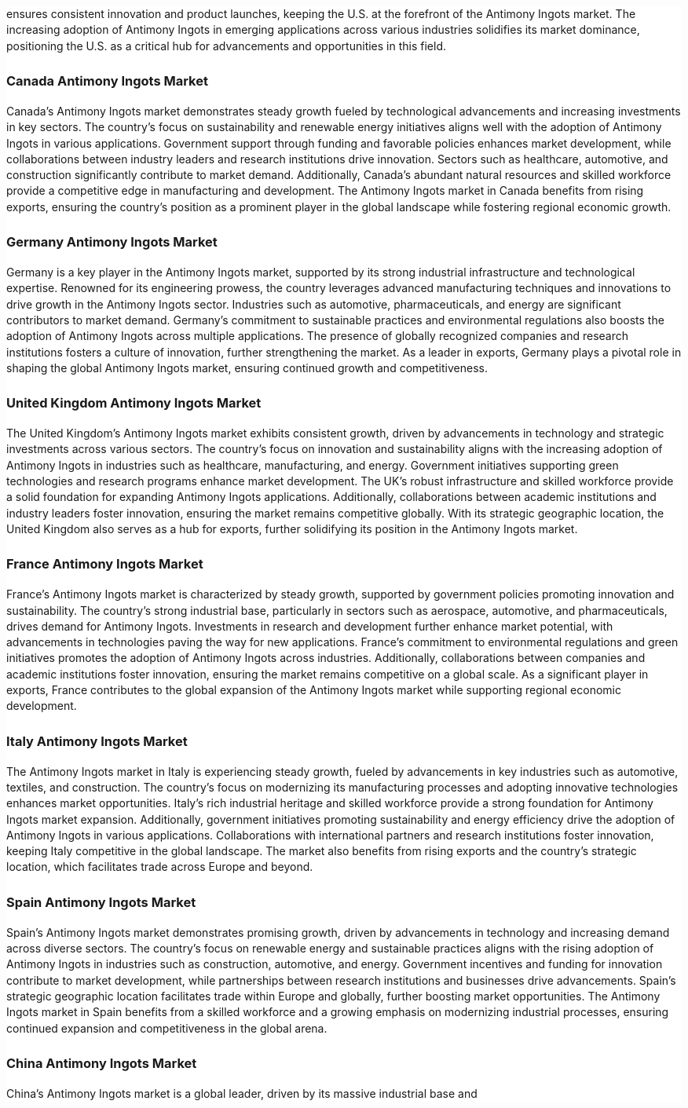 ensures consistent innovation and product launches, keeping the U.S. at the forefront of the Antimony Ingots market. The increasing adoption of Antimony Ingots in emerging applications across various industries solidifies its market dominance, positioning the U.S. as a critical hub for advancements and opportunities in this field.</p><h3>Canada Antimony Ingots Market</h3><p>Canada&rsquo;s Antimony Ingots market demonstrates steady growth fueled by technological advancements and increasing investments in key sectors. The country&rsquo;s focus on sustainability and renewable energy initiatives aligns well with the adoption of Antimony Ingots in various applications. Government support through funding and favorable policies enhances market development, while collaborations between industry leaders and research institutions drive innovation. Sectors such as healthcare, automotive, and construction significantly contribute to market demand. Additionally, Canada&rsquo;s abundant natural resources and skilled workforce provide a competitive edge in manufacturing and development. The Antimony Ingots market in Canada benefits from rising exports, ensuring the country&rsquo;s position as a prominent player in the global landscape while fostering regional economic growth.</p><h3>Germany Antimony Ingots Market</h3><p>Germany is a key player in the Antimony Ingots market, supported by its strong industrial infrastructure and technological expertise. Renowned for its engineering prowess, the country leverages advanced manufacturing techniques and innovations to drive growth in the Antimony Ingots sector. Industries such as automotive, pharmaceuticals, and energy are significant contributors to market demand. Germany&rsquo;s commitment to sustainable practices and environmental regulations also boosts the adoption of Antimony Ingots across multiple applications. The presence of globally recognized companies and research institutions fosters a culture of innovation, further strengthening the market. As a leader in exports, Germany plays a pivotal role in shaping the global Antimony Ingots market, ensuring continued growth and competitiveness.</p><h3>United Kingdom Antimony Ingots Market</h3><p>The United Kingdom&rsquo;s Antimony Ingots market exhibits consistent growth, driven by advancements in technology and strategic investments across various sectors. The country&rsquo;s focus on innovation and sustainability aligns with the increasing adoption of Antimony Ingots in industries such as healthcare, manufacturing, and energy. Government initiatives supporting green technologies and research programs enhance market development. The UK&rsquo;s robust infrastructure and skilled workforce provide a solid foundation for expanding Antimony Ingots applications. Additionally, collaborations between academic institutions and industry leaders foster innovation, ensuring the market remains competitive globally. With its strategic geographic location, the United Kingdom also serves as a hub for exports, further solidifying its position in the Antimony Ingots market.</p><h3>France Antimony Ingots Market</h3><p>France&rsquo;s Antimony Ingots market is characterized by steady growth, supported by government policies promoting innovation and sustainability. The country&rsquo;s strong industrial base, particularly in sectors such as aerospace, automotive, and pharmaceuticals, drives demand for Antimony Ingots. Investments in research and development further enhance market potential, with advancements in technologies paving the way for new applications. France&rsquo;s commitment to environmental regulations and green initiatives promotes the adoption of Antimony Ingots across industries. Additionally, collaborations between companies and academic institutions foster innovation, ensuring the market remains competitive on a global scale. As a significant player in exports, France contributes to the global expansion of the Antimony Ingots market while supporting regional economic development.</p><h3>Italy Antimony Ingots Market</h3><p>The Antimony Ingots market in Italy is experiencing steady growth, fueled by advancements in key industries such as automotive, textiles, and construction. The country&rsquo;s focus on modernizing its manufacturing processes and adopting innovative technologies enhances market opportunities. Italy&rsquo;s rich industrial heritage and skilled workforce provide a strong foundation for Antimony Ingots market expansion. Additionally, government initiatives promoting sustainability and energy efficiency drive the adoption of Antimony Ingots in various applications. Collaborations with international partners and research institutions foster innovation, keeping Italy competitive in the global landscape. The market also benefits from rising exports and the country&rsquo;s strategic location, which facilitates trade across Europe and beyond.</p><h3>Spain Antimony Ingots Market</h3><p>Spain&rsquo;s Antimony Ingots market demonstrates promising growth, driven by advancements in technology and increasing demand across diverse sectors. The country&rsquo;s focus on renewable energy and sustainable practices aligns with the rising adoption of Antimony Ingots in industries such as construction, automotive, and energy. Government incentives and funding for innovation contribute to market development, while partnerships between research institutions and businesses drive advancements. Spain&rsquo;s strategic geographic location facilitates trade within Europe and globally, further boosting market opportunities. The Antimony Ingots market in Spain benefits from a skilled workforce and a growing emphasis on modernizing industrial processes, ensuring continued expansion and competitiveness in the global arena.</p><h3>China Antimony Ingots Market</h3><p>China&rsquo;s Antimony Ingots market is a global leader, driven by its massive industrial base and